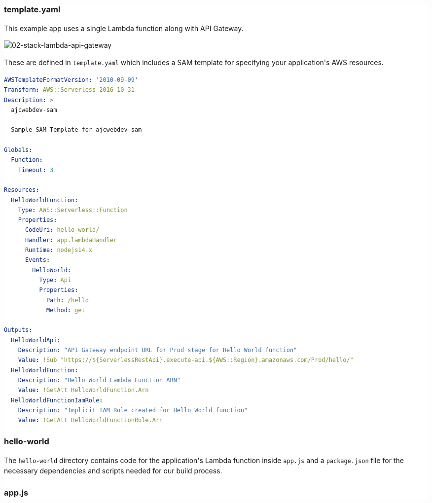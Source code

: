 ### template.yaml

This example app uses a single Lambda function along with API Gateway.

![02-stack-lambda-api-gateway](https://dev-to-uploads.s3.amazonaws.com/uploads/articles/s09bcf1258x49zvzmhrd.png)

These are defined in `template.yaml` which includes a SAM template for specifying your application's AWS resources.

```yaml
AWSTemplateFormatVersion: '2010-09-09'
Transform: AWS::Serverless-2016-10-31
Description: >
  ajcwebdev-sam

  Sample SAM Template for ajcwebdev-sam
  
Globals:
  Function:
    Timeout: 3

Resources:
  HelloWorldFunction:
    Type: AWS::Serverless::Function
    Properties:
      CodeUri: hello-world/
      Handler: app.lambdaHandler
      Runtime: nodejs14.x
      Events:
        HelloWorld:
          Type: Api
          Properties:
            Path: /hello
            Method: get

Outputs:
  HelloWorldApi:
    Description: "API Gateway endpoint URL for Prod stage for Hello World function"
    Value: !Sub "https://${ServerlessRestApi}.execute-api.${AWS::Region}.amazonaws.com/Prod/hello/"
  HelloWorldFunction:
    Description: "Hello World Lambda Function ARN"
    Value: !GetAtt HelloWorldFunction.Arn
  HelloWorldFunctionIamRole:
    Description: "Implicit IAM Role created for Hello World function"
    Value: !GetAtt HelloWorldFunctionRole.Arn
```

### hello-world

The `hello-world` directory contains code for the application's Lambda function inside `app.js` and a `package.json` file for the necessary dependencies and scripts needed for our build process.

### app.js
